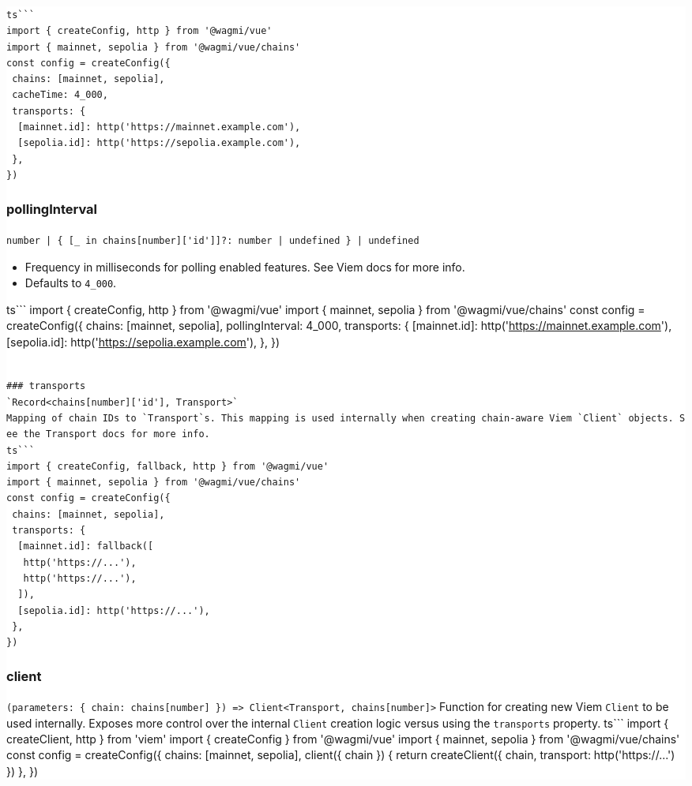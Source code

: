 ```
ts```
import { createConfig, http } from '@wagmi/vue'
import { mainnet, sepolia } from '@wagmi/vue/chains'
const config = createConfig({
 chains: [mainnet, sepolia],
 cacheTime: 4_000, 
 transports: {
  [mainnet.id]: http('https://mainnet.example.com'),
  [sepolia.id]: http('https://sepolia.example.com'),
 },
})
```

### pollingInterval ​
`number | { [_ in chains[number]['id']]?: number | undefined } | undefined`
  * Frequency in milliseconds for polling enabled features. See Viem docs for more info.
  * Defaults to `4_000`.


ts```
import { createConfig, http } from '@wagmi/vue'
import { mainnet, sepolia } from '@wagmi/vue/chains'
const config = createConfig({
 chains: [mainnet, sepolia],
 pollingInterval: 4_000, 
 transports: {
  [mainnet.id]: http('https://mainnet.example.com'),
  [sepolia.id]: http('https://sepolia.example.com'),
 },
})
```

### transports ​
`Record<chains[number]['id'], Transport>`
Mapping of chain IDs to `Transport`s. This mapping is used internally when creating chain-aware Viem `Client` objects. See the Transport docs for more info.
ts```
import { createConfig, fallback, http } from '@wagmi/vue'
import { mainnet, sepolia } from '@wagmi/vue/chains'
const config = createConfig({
 chains: [mainnet, sepolia],
 transports: { 
  [mainnet.id]: fallback([ 
   http('https://...'), 
   http('https://...'), 
  ]), 
  [sepolia.id]: http('https://...'), 
 }, 
})
```

### client ​
`(parameters: { chain: chains[number] }) => Client<Transport, chains[number]>`
Function for creating new Viem `Client` to be used internally. Exposes more control over the internal `Client` creation logic versus using the `transports` property.
ts```
import { createClient, http } from 'viem'
import { createConfig } from '@wagmi/vue'
import { mainnet, sepolia } from '@wagmi/vue/chains'
const config = createConfig({
 chains: [mainnet, sepolia],
 client({ chain }) { 
  return createClient({ chain, transport: http('https://...') }) 
 }, 
})
```
```